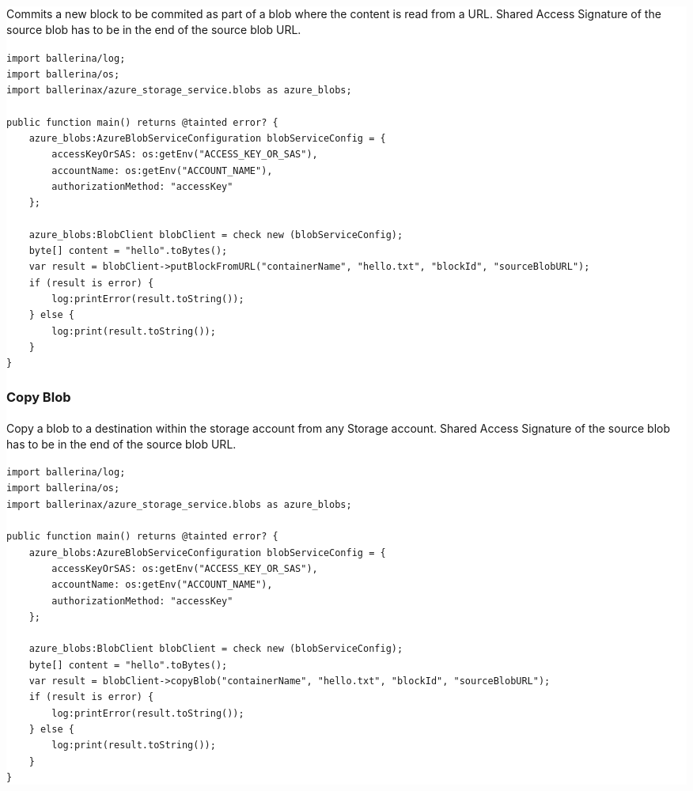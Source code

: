 Commits a new block to be commited as part of a blob where the content is read from a URL. Shared Access Signature of the source blob has to be in the end of the source blob URL.

```ballerina
import ballerina/log;
import ballerina/os;
import ballerinax/azure_storage_service.blobs as azure_blobs;

public function main() returns @tainted error? {
    azure_blobs:AzureBlobServiceConfiguration blobServiceConfig = {
        accessKeyOrSAS: os:getEnv("ACCESS_KEY_OR_SAS"),
        accountName: os:getEnv("ACCOUNT_NAME"),
        authorizationMethod: "accessKey"
    };
 
    azure_blobs:BlobClient blobClient = check new (blobServiceConfig);
    byte[] content = "hello".toBytes();
    var result = blobClient->putBlockFromURL("containerName", "hello.txt", "blockId", "sourceBlobURL");
    if (result is error) {
        log:printError(result.toString());
    } else {
        log:print(result.toString());
    }
}
```

### Copy Blob

Copy a blob to a destination within the storage account from any Storage account. Shared Access Signature of the source blob has to be in the end of the source blob URL.

```ballerina
import ballerina/log;
import ballerina/os;
import ballerinax/azure_storage_service.blobs as azure_blobs;

public function main() returns @tainted error? {
    azure_blobs:AzureBlobServiceConfiguration blobServiceConfig = {
        accessKeyOrSAS: os:getEnv("ACCESS_KEY_OR_SAS"),
        accountName: os:getEnv("ACCOUNT_NAME"),
        authorizationMethod: "accessKey"
    };
 
    azure_blobs:BlobClient blobClient = check new (blobServiceConfig);
    byte[] content = "hello".toBytes();
    var result = blobClient->copyBlob("containerName", "hello.txt", "blockId", "sourceBlobURL");
    if (result is error) {
        log:printError(result.toString());
    } else {
        log:print(result.toString());
    }
}
```
